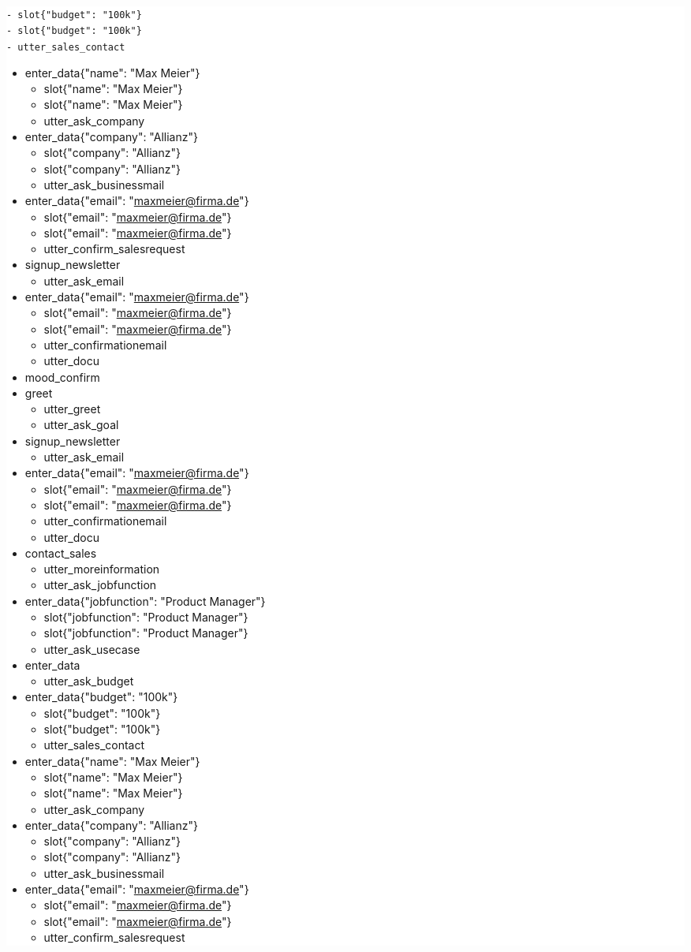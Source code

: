     - slot{"budget": "100k"}
    - slot{"budget": "100k"}
    - utter_sales_contact
* enter_data{"name": "Max Meier"}
    - slot{"name": "Max Meier"}
    - slot{"name": "Max Meier"}
    - utter_ask_company
* enter_data{"company": "Allianz"}
    - slot{"company": "Allianz"}
    - slot{"company": "Allianz"}
    - utter_ask_businessmail
* enter_data{"email": "maxmeier@firma.de"}
    - slot{"email": "maxmeier@firma.de"}
    - slot{"email": "maxmeier@firma.de"}
    - utter_confirm_salesrequest
* signup_newsletter
    - utter_ask_email
* enter_data{"email": "maxmeier@firma.de"}
    - slot{"email": "maxmeier@firma.de"}
    - slot{"email": "maxmeier@firma.de"}
    - utter_confirmationemail
    - utter_docu
* mood_confirm
* greet
    - utter_greet
    - utter_ask_goal
* signup_newsletter
    - utter_ask_email
* enter_data{"email": "maxmeier@firma.de"}
    - slot{"email": "maxmeier@firma.de"}
    - slot{"email": "maxmeier@firma.de"}
    - utter_confirmationemail
    - utter_docu
* contact_sales
    - utter_moreinformation
    - utter_ask_jobfunction
* enter_data{"jobfunction": "Product Manager"}
    - slot{"jobfunction": "Product Manager"}
    - slot{"jobfunction": "Product Manager"}
    - utter_ask_usecase
* enter_data
    - utter_ask_budget
* enter_data{"budget": "100k"}
    - slot{"budget": "100k"}
    - slot{"budget": "100k"}
    - utter_sales_contact
* enter_data{"name": "Max Meier"}
    - slot{"name": "Max Meier"}
    - slot{"name": "Max Meier"}
    - utter_ask_company
* enter_data{"company": "Allianz"}
    - slot{"company": "Allianz"}
    - slot{"company": "Allianz"}
    - utter_ask_businessmail
* enter_data{"email": "maxmeier@firma.de"}
    - slot{"email": "maxmeier@firma.de"}
    - slot{"email": "maxmeier@firma.de"}
    - utter_confirm_salesrequest
